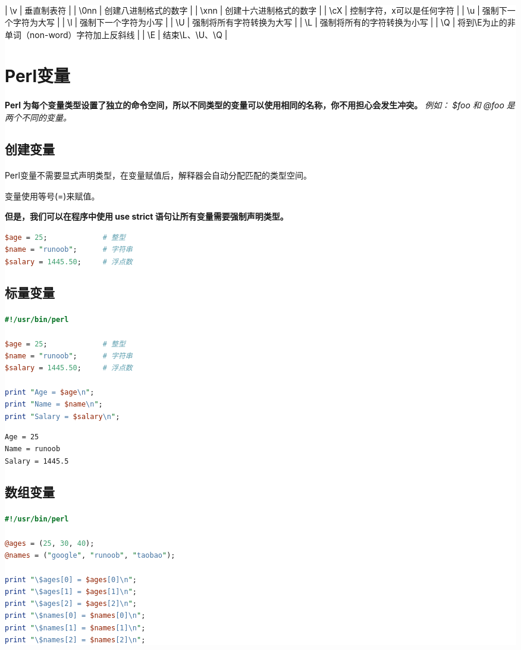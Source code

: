 |    \v    |                  垂直制表符                  |
|   \0nn   |             创建八进制格式的数字             |
|   \xnn   |            创建十六进制格式的数字            |
|   \cX    |          控制字符，x可以是任何字符           |
|    \u    |             强制下一个字符为大写             |
|    \l    |             强制下一个字符为小写             |
|    \U    |           强制将所有字符转换为大写           |
|    \L    |          强制将所有的字符转换为小写          |
|    \Q    | 将到\E为止的非单词（non-word）字符加上反斜线 |
|    \E    |                结束\L、\U、\Q                |

# Perl变量
**Perl 为每个变量类型设置了独立的命令空间，所以不同类型的变量可以使用相同的名称，你不用担心会发生冲突。** *例如： $foo 和 @foo 是两个不同的变量。*
## 创建变量
Perl变量不需要显式声明类型，在变量赋值后，解释器会自动分配匹配的类型空间。

变量使用等号(=)来赋值。

**但是，我们可以在程序中使用 use strict 语句让所有变量需要强制声明类型。**
```perl
$age = 25;             # 整型
$name = "runoob";      # 字符串
$salary = 1445.50;     # 浮点数
```
## 标量变量
```perl
#!/usr/bin/perl
 
$age = 25;             # 整型
$name = "runoob";      # 字符串
$salary = 1445.50;     # 浮点数
 
print "Age = $age\n";
print "Name = $name\n";
print "Salary = $salary\n";
```
```
Age = 25
Name = runoob
Salary = 1445.5
```
## 数组变量
```perl
#!/usr/bin/perl
 
@ages = (25, 30, 40);             
@names = ("google", "runoob", "taobao");
 
print "\$ages[0] = $ages[0]\n";
print "\$ages[1] = $ages[1]\n";
print "\$ages[2] = $ages[2]\n";
print "\$names[0] = $names[0]\n";
print "\$names[1] = $names[1]\n";
print "\$names[2] = $names[2]\n";
```
